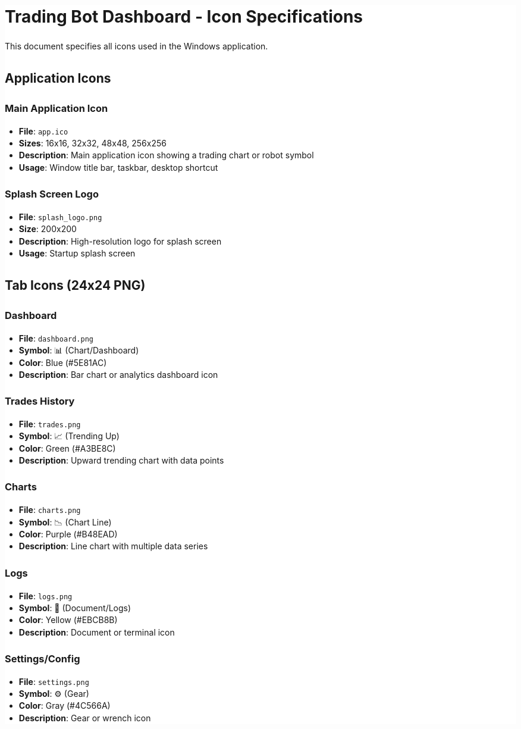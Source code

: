 # Trading Bot Dashboard - Icon Specifications

This document specifies all icons used in the Windows application.

## Application Icons

### Main Application Icon
- **File**: `app.ico`
- **Sizes**: 16x16, 32x32, 48x48, 256x256
- **Description**: Main application icon showing a trading chart or robot symbol
- **Usage**: Window title bar, taskbar, desktop shortcut

### Splash Screen Logo
- **File**: `splash_logo.png`
- **Size**: 200x200
- **Description**: High-resolution logo for splash screen
- **Usage**: Startup splash screen

## Tab Icons (24x24 PNG)

### Dashboard
- **File**: `dashboard.png`
- **Symbol**: 📊 (Chart/Dashboard)
- **Color**: Blue (#5E81AC)
- **Description**: Bar chart or analytics dashboard icon

### Trades History
- **File**: `trades.png`
- **Symbol**: 📈 (Trending Up)
- **Color**: Green (#A3BE8C)
- **Description**: Upward trending chart with data points

### Charts
- **File**: `charts.png`
- **Symbol**: 📉 (Chart Line)
- **Color**: Purple (#B48EAD)
- **Description**: Line chart with multiple data series

### Logs
- **File**: `logs.png`
- **Symbol**: 📝 (Document/Logs)
- **Color**: Yellow (#EBCB8B)
- **Description**: Document or terminal icon

### Settings/Config
- **File**: `settings.png`
- **Symbol**: ⚙️ (Gear)
- **Color**: Gray (#4C566A)
- **Description**: Gear or wrench icon
